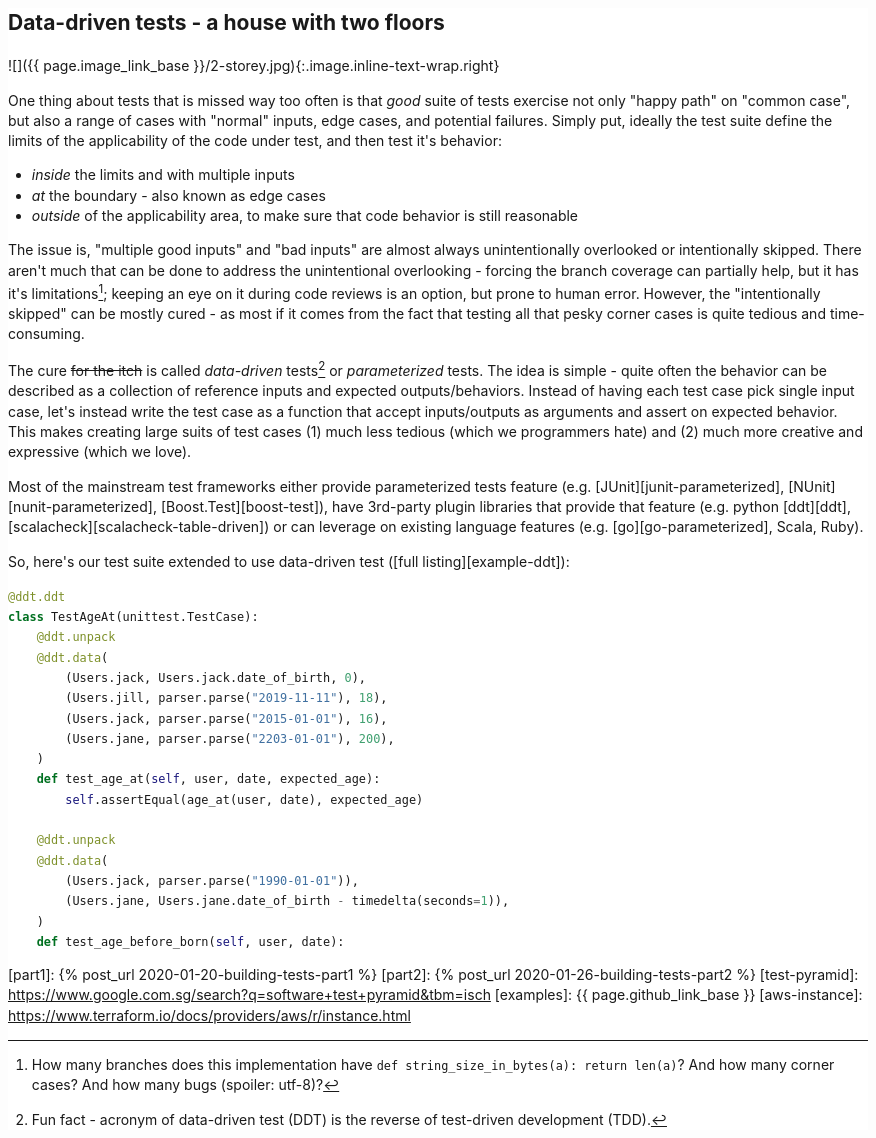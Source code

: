 [doctest]: https://docs.python.org/3.8/library/doctest.html

## Data-driven tests - a house with two floors

![]({{ page.image_link_base }}/2-storey.jpg){:.image.inline-text-wrap.right}

One thing about tests that is missed way too often is that _good_ suite of tests exercise not only "happy path" on 
"common case", but also a range of cases with "normal" inputs, edge cases, and potential failures. Simply put, ideally
the test suite define the limits of the applicability of the code under test, and then test it's behavior:
 
* _inside_ the limits and with multiple inputs
* _at_ the boundary - also known as edge cases
* _outside_ of the applicability area, to make sure that code behavior is still reasonable

The issue is, "multiple good inputs" and "bad inputs" are almost always unintentionally overlooked or intentionally 
skipped. There aren't much that can be done to address the unintentional overlooking - forcing the branch coverage can 
partially help, but it has it's limitations[^2]; keeping an eye on it during code reviews is an option, but prone to 
human error. However, the "intentionally skipped" can be mostly cured - as most if it comes from the fact that testing
all that pesky corner cases is quite tedious and time-consuming.
     
The cure ~~for the itch~~ is called _data-driven_ tests[^3] or _parameterized_ tests. The idea is simple - quite often 
the behavior can be described as a collection of reference inputs and expected outputs/behaviors. Instead of having 
each test case pick single input case, let's instead write the test case as a function that accept inputs/outputs as 
arguments and assert on expected behavior. This makes creating large suits of test cases (1) much less tedious (which
we programmers hate) and (2) much more creative and expressive (which we love). 

Most of the mainstream test frameworks either provide parameterized tests feature (e.g. [JUnit][junit-parameterized], 
[NUnit][nunit-parameterized], [Boost.Test][boost-test]), have 3rd-party plugin libraries that provide that feature 
(e.g. python [ddt][ddt], [scalacheck][scalacheck-table-driven]) or can leverage on existing language features (e.g. 
[go][go-parameterized], Scala, Ruby).

[^2]: How many branches does this implementation have `def string_size_in_bytes(a): return len(a)`? 
    And how many corner cases? And how many bugs (spoiler: utf-8)?
[^3]: Fun fact - acronym of data-driven test (DDT) is the reverse of test-driven development (TDD).

So, here's our test suite extended to use data-driven test ([full listing][example-ddt]):

```python
@ddt.ddt
class TestAgeAt(unittest.TestCase):
    @ddt.unpack
    @ddt.data(
        (Users.jack, Users.jack.date_of_birth, 0),
        (Users.jill, parser.parse("2019-11-11"), 18),
        (Users.jack, parser.parse("2015-01-01"), 16),
        (Users.jane, parser.parse("2203-01-01"), 200),
    )
    def test_age_at(self, user, date, expected_age):
        self.assertEqual(age_at(user, date), expected_age)

    @ddt.unpack
    @ddt.data(
        (Users.jack, parser.parse("1990-01-01")),
        (Users.jane, Users.jane.date_of_birth - timedelta(seconds=1)),
    )
    def test_age_before_born(self, user, date):
```

[part1]: {% post_url 2020-01-20-building-tests-part1 %}
[part2]: {% post_url 2020-01-26-building-tests-part2 %}
[test-pyramid]: https://www.google.com.sg/search?q=software+test+pyramid&tbm=isch
[examples]: {{ page.github_link_base }}
[aws-instance]: https://www.terraform.io/docs/providers/aws/r/instance.html
[^1]: That is, something that is acceptable short-term and someone will rectify the issues/tech debt if this piece of 
[example-standard]: {{ page.github_link_base }}/test/test_user.py
[pytest]: https://docs.pytest.org/en/latest
[rspec]: https://rspec.info/
[scalatest]: http://www.scalatest.org/
[junit-parameterized]: https://github.com/junit-team/junit4/wiki/Parameterized-tests
[nunit-parameterized]: https://github.com/nunit/docs/wiki/Parameterized-Tests
[boost-test]: https://www.boost.org/doc/libs/1_59_0/libs/test/doc/html/boost_test/tests_organization/test_cases/test_case_generation.html
[ddt]: https://ddt.readthedocs.io/en/latest/index.html
[scalacheck-table-driven]: http://www.scalatest.org/user_guide/table_driven_property_checks
[go-parameterized]: https://github.com/golang/go/wiki/TableDrivenTests
[example-ddt]: {{ page.github_link_base }}/test/test_user_ddt.py